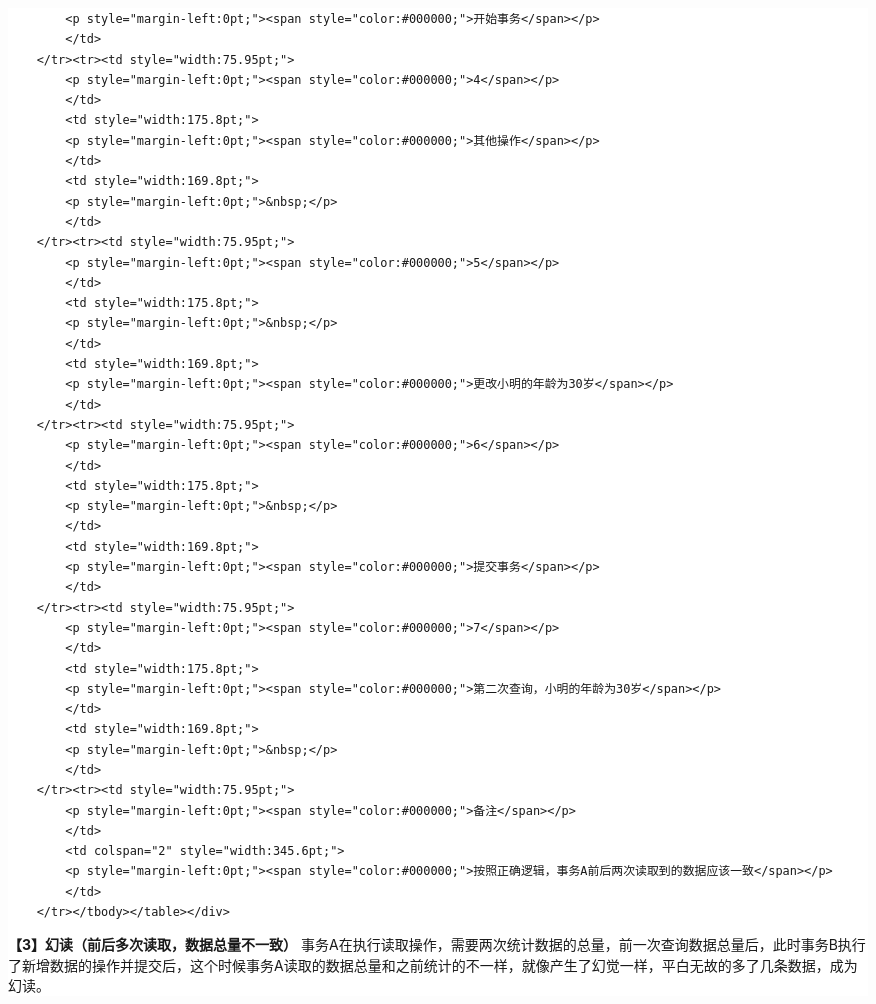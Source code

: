 			<p style="margin-left:0pt;"><span style="color:#000000;">开始事务</span></p>
			</td>
		</tr><tr><td style="width:75.95pt;">
			<p style="margin-left:0pt;"><span style="color:#000000;">4</span></p>
			</td>
			<td style="width:175.8pt;">
			<p style="margin-left:0pt;"><span style="color:#000000;">其他操作</span></p>
			</td>
			<td style="width:169.8pt;">
			<p style="margin-left:0pt;">&nbsp;</p>
			</td>
		</tr><tr><td style="width:75.95pt;">
			<p style="margin-left:0pt;"><span style="color:#000000;">5</span></p>
			</td>
			<td style="width:175.8pt;">
			<p style="margin-left:0pt;">&nbsp;</p>
			</td>
			<td style="width:169.8pt;">
			<p style="margin-left:0pt;"><span style="color:#000000;">更改小明的年龄为30岁</span></p>
			</td>
		</tr><tr><td style="width:75.95pt;">
			<p style="margin-left:0pt;"><span style="color:#000000;">6</span></p>
			</td>
			<td style="width:175.8pt;">
			<p style="margin-left:0pt;">&nbsp;</p>
			</td>
			<td style="width:169.8pt;">
			<p style="margin-left:0pt;"><span style="color:#000000;">提交事务</span></p>
			</td>
		</tr><tr><td style="width:75.95pt;">
			<p style="margin-left:0pt;"><span style="color:#000000;">7</span></p>
			</td>
			<td style="width:175.8pt;">
			<p style="margin-left:0pt;"><span style="color:#000000;">第二次查询，小明的年龄为30岁</span></p>
			</td>
			<td style="width:169.8pt;">
			<p style="margin-left:0pt;">&nbsp;</p>
			</td>
		</tr><tr><td style="width:75.95pt;">
			<p style="margin-left:0pt;"><span style="color:#000000;">备注</span></p>
			</td>
			<td colspan="2" style="width:345.6pt;">
			<p style="margin-left:0pt;"><span style="color:#000000;">按照正确逻辑，事务A前后两次读取到的数据应该一致</span></p>
			</td>
		</tr></tbody></table></div>





**【3】幻读（前后多次读取，数据总量不一致）**
事务A在执行读取操作，需要两次统计数据的总量，前一次查询数据总量后，此时事务B执行了新增数据的操作并提交后，这个时候事务A读取的数据总量和之前统计的不一样，就像产生了幻觉一样，平白无故的多了几条数据，成为幻读。
